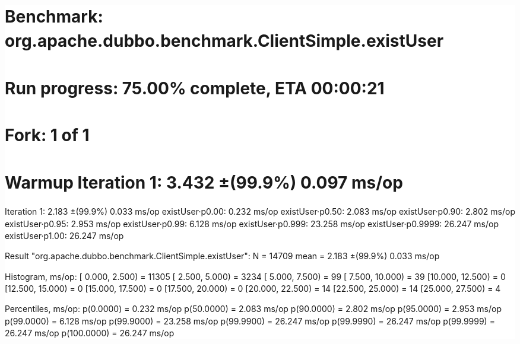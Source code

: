 # Benchmark: org.apache.dubbo.benchmark.ClientSimple.existUser

# Run progress: 75.00% complete, ETA 00:00:21
# Fork: 1 of 1
# Warmup Iteration   1: 3.432 ±(99.9%) 0.097 ms/op
Iteration   1: 2.183 ±(99.9%) 0.033 ms/op
                 existUser·p0.00:   0.232 ms/op
                 existUser·p0.50:   2.083 ms/op
                 existUser·p0.90:   2.802 ms/op
                 existUser·p0.95:   2.953 ms/op
                 existUser·p0.99:   6.128 ms/op
                 existUser·p0.999:  23.258 ms/op
                 existUser·p0.9999: 26.247 ms/op
                 existUser·p1.00:   26.247 ms/op



Result "org.apache.dubbo.benchmark.ClientSimple.existUser":
  N = 14709
  mean =      2.183 ±(99.9%) 0.033 ms/op

  Histogram, ms/op:
    [ 0.000,  2.500) = 11305 
    [ 2.500,  5.000) = 3234 
    [ 5.000,  7.500) = 99 
    [ 7.500, 10.000) = 39 
    [10.000, 12.500) = 0 
    [12.500, 15.000) = 0 
    [15.000, 17.500) = 0 
    [17.500, 20.000) = 0 
    [20.000, 22.500) = 14 
    [22.500, 25.000) = 14 
    [25.000, 27.500) = 4 

  Percentiles, ms/op:
      p(0.0000) =      0.232 ms/op
     p(50.0000) =      2.083 ms/op
     p(90.0000) =      2.802 ms/op
     p(95.0000) =      2.953 ms/op
     p(99.0000) =      6.128 ms/op
     p(99.9000) =     23.258 ms/op
     p(99.9900) =     26.247 ms/op
     p(99.9990) =     26.247 ms/op
     p(99.9999) =     26.247 ms/op
    p(100.0000) =     26.247 ms/op

